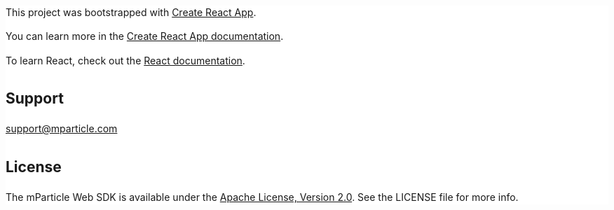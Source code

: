 This project was bootstrapped with [Create React App](https://github.com/facebook/create-react-app).

You can learn more in the [Create React App documentation](https://facebook.github.io/create-react-app/docs/getting-started).

To learn React, check out the [React documentation](https://reactjs.org/).

## Support

<support@mparticle.com>

## License

The mParticle Web SDK is available under the [Apache License, Version 2.0](http://www.apache.org/licenses/LICENSE-2.0). See the LICENSE file for more info.

